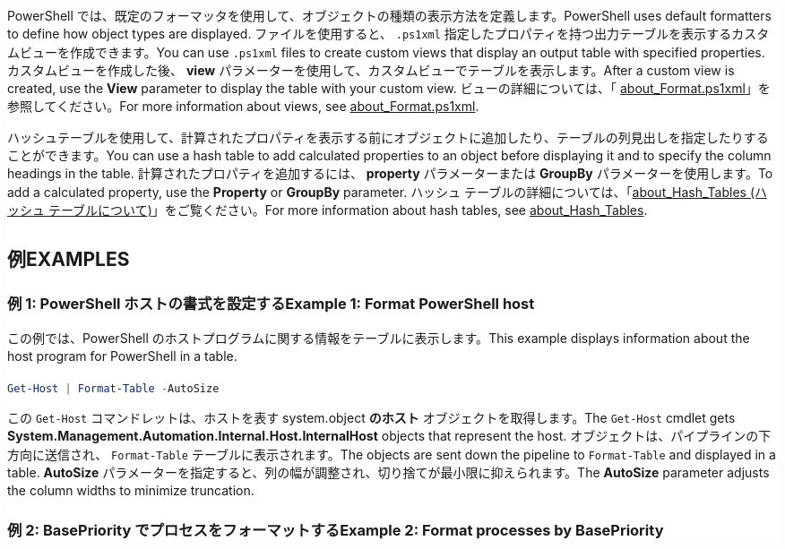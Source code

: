 <span data-ttu-id="154ab-112">PowerShell では、既定のフォーマッタを使用して、オブジェクトの種類の表示方法を定義します。</span><span class="sxs-lookup"><span data-stu-id="154ab-112">PowerShell uses default formatters to define how object types are displayed.</span></span> <span data-ttu-id="154ab-113">ファイルを使用すると、 `.ps1xml` 指定したプロパティを持つ出力テーブルを表示するカスタムビューを作成できます。</span><span class="sxs-lookup"><span data-stu-id="154ab-113">You can use `.ps1xml` files to create custom views that display an output table with specified properties.</span></span> <span data-ttu-id="154ab-114">カスタムビューを作成した後、 **view** パラメーターを使用して、カスタムビューでテーブルを表示します。</span><span class="sxs-lookup"><span data-stu-id="154ab-114">After a custom view is created, use the **View** parameter to display the table with your custom view.</span></span> <span data-ttu-id="154ab-115">ビューの詳細については、「 [about_Format.ps1xml](../Microsoft.PowerShell.Core/About/about_Format.ps1xml.md)」を参照してください。</span><span class="sxs-lookup"><span data-stu-id="154ab-115">For more information about views, see [about_Format.ps1xml](../Microsoft.PowerShell.Core/About/about_Format.ps1xml.md).</span></span>

<span data-ttu-id="154ab-116">ハッシュテーブルを使用して、計算されたプロパティを表示する前にオブジェクトに追加したり、テーブルの列見出しを指定したりすることができます。</span><span class="sxs-lookup"><span data-stu-id="154ab-116">You can use a hash table to add calculated properties to an object before displaying it and to specify the column headings in the table.</span></span> <span data-ttu-id="154ab-117">計算されたプロパティを追加するには、 **property** パラメーターまたは **GroupBy** パラメーターを使用します。</span><span class="sxs-lookup"><span data-stu-id="154ab-117">To add a calculated property, use the **Property** or **GroupBy** parameter.</span></span> <span data-ttu-id="154ab-118">ハッシュ テーブルの詳細については、「[about_Hash_Tables (ハッシュ テーブルについて)](../Microsoft.PowerShell.Core/About/about_Hash_Tables.md)」をご覧ください。</span><span class="sxs-lookup"><span data-stu-id="154ab-118">For more information about hash tables, see [about_Hash_Tables](../Microsoft.PowerShell.Core/About/about_Hash_Tables.md).</span></span>

## <span data-ttu-id="154ab-119">例</span><span class="sxs-lookup"><span data-stu-id="154ab-119">EXAMPLES</span></span>

### <span data-ttu-id="154ab-120">例 1: PowerShell ホストの書式を設定する</span><span class="sxs-lookup"><span data-stu-id="154ab-120">Example 1: Format PowerShell host</span></span>

<span data-ttu-id="154ab-121">この例では、PowerShell のホストプログラムに関する情報をテーブルに表示します。</span><span class="sxs-lookup"><span data-stu-id="154ab-121">This example displays information about the host program for PowerShell in a table.</span></span>

```powershell
Get-Host | Format-Table -AutoSize
```

<span data-ttu-id="154ab-122">この `Get-Host` コマンドレットは、ホストを表す system.object **のホスト** オブジェクトを取得します。</span><span class="sxs-lookup"><span data-stu-id="154ab-122">The `Get-Host` cmdlet gets **System.Management.Automation.Internal.Host.InternalHost** objects that represent the host.</span></span> <span data-ttu-id="154ab-123">オブジェクトは、パイプラインの下方向に送信され、 `Format-Table` テーブルに表示されます。</span><span class="sxs-lookup"><span data-stu-id="154ab-123">The objects are sent down the pipeline to `Format-Table` and displayed in a table.</span></span> <span data-ttu-id="154ab-124">**AutoSize** パラメーターを指定すると、列の幅が調整され、切り捨てが最小限に抑えられます。</span><span class="sxs-lookup"><span data-stu-id="154ab-124">The **AutoSize** parameter adjusts the column widths to minimize truncation.</span></span>

### <span data-ttu-id="154ab-125">例 2: BasePriority でプロセスをフォーマットする</span><span class="sxs-lookup"><span data-stu-id="154ab-125">Example 2: Format processes by BasePriority</span></span>
